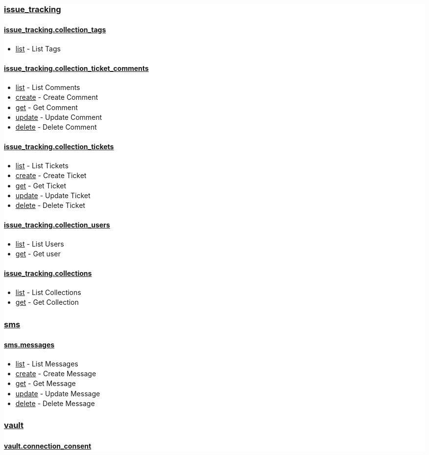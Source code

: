 ### [issue_tracking](docs/sdks/issuetracking/README.md)


#### [issue_tracking.collection_tags](docs/sdks/collectiontags/README.md)

* [list](docs/sdks/collectiontags/README.md#list) - List Tags

#### [issue_tracking.collection_ticket_comments](docs/sdks/collectionticketcomments/README.md)

* [list](docs/sdks/collectionticketcomments/README.md#list) - List Comments
* [create](docs/sdks/collectionticketcomments/README.md#create) - Create Comment
* [get](docs/sdks/collectionticketcomments/README.md#get) - Get Comment
* [update](docs/sdks/collectionticketcomments/README.md#update) - Update Comment
* [delete](docs/sdks/collectionticketcomments/README.md#delete) - Delete Comment

#### [issue_tracking.collection_tickets](docs/sdks/collectiontickets/README.md)

* [list](docs/sdks/collectiontickets/README.md#list) - List Tickets
* [create](docs/sdks/collectiontickets/README.md#create) - Create Ticket
* [get](docs/sdks/collectiontickets/README.md#get) - Get Ticket
* [update](docs/sdks/collectiontickets/README.md#update) - Update Ticket
* [delete](docs/sdks/collectiontickets/README.md#delete) - Delete Ticket

#### [issue_tracking.collection_users](docs/sdks/collectionusers/README.md)

* [list](docs/sdks/collectionusers/README.md#list) - List Users
* [get](docs/sdks/collectionusers/README.md#get) - Get user

#### [issue_tracking.collections](docs/sdks/collections/README.md)

* [list](docs/sdks/collections/README.md#list) - List Collections
* [get](docs/sdks/collections/README.md#get) - Get Collection

### [sms](docs/sdks/sms/README.md)


#### [sms.messages](docs/sdks/messages/README.md)

* [list](docs/sdks/messages/README.md#list) - List Messages
* [create](docs/sdks/messages/README.md#create) - Create Message
* [get](docs/sdks/messages/README.md#get) - Get Message
* [update](docs/sdks/messages/README.md#update) - Update Message
* [delete](docs/sdks/messages/README.md#delete) - Delete Message

### [vault](docs/sdks/vault/README.md)


#### [vault.connection_consent](docs/sdks/connectionconsent/README.md)
